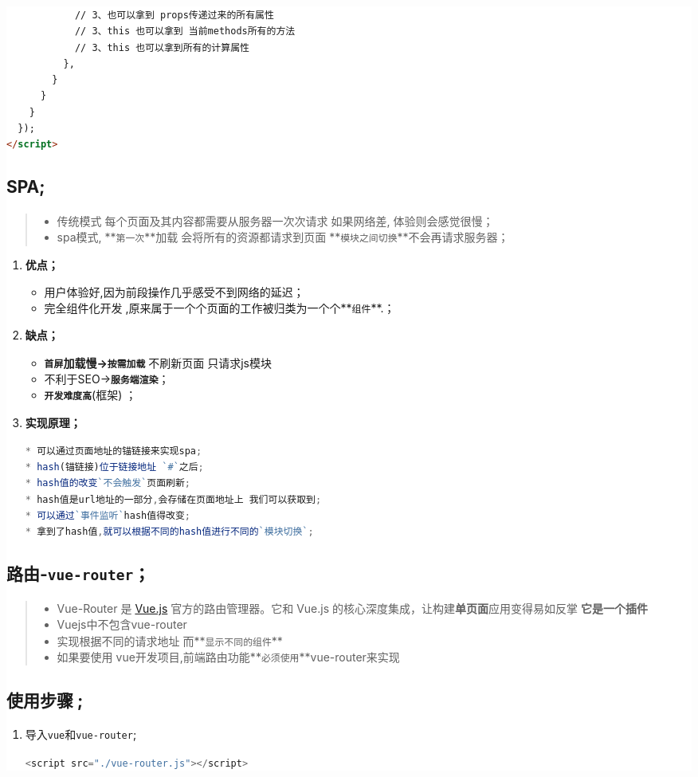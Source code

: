 ```html
            // 3、也可以拿到 props传递过来的所有属性
            // 3、this 也可以拿到 当前methods所有的方法
            // 3、this 也可以拿到所有的计算属性
          },
        }
      }
    }
  });
</script>
```

##  SPA;

> * 传统模式 每个页面及其内容都需要从服务器一次次请求  如果网络差, 体验则会感觉很慢；
> * spa模式, **`第一次`**加载 会将所有的资源都请求到页面 **`模块之间切换`**不会再请求服务器；

1. **优点；**

   - 用户体验好,因为前段操作几乎感受不到网络的延迟；
   - 完全组件化开发 ,原来属于一个个页面的工作被归类为一个个**`组件`**.；

2. **缺点；**

   - **`首屏`**加载慢->**`按需加载`** 不刷新页面 只请求js模块
   - 不利于SEO->**`服务端渲染`**；
   - **`开发难度高`**(框架) ；

3. **实现原理；**

   ```js
   * 可以通过页面地址的锚链接来实现spa;
   * hash(锚链接)位于链接地址 `#`之后;
   * hash值的改变`不会触发`页面刷新;
   * hash值是url地址的一部分,会存储在页面地址上 我们可以获取到;
   * 可以通过`事件监听`hash值得改变;
   * 拿到了hash值,就可以根据不同的hash值进行不同的`模块切换`;
   ```

   

##  路由-`vue-router`；

> * Vue-Router 是 [Vue.js](http://cn.vuejs.org/) 官方的路由管理器。它和 Vue.js 的核心深度集成，让构建**单页面**应用变得易如反掌   **它是一个插件**
> * Vuejs中不包含vue-router
> * 实现根据不同的请求地址 而**`显示不同的组件`**
> * 如果要使用 vue开发项目,前端路由功能**`必须使用`**vue-router来实现

## 使用步骤 ;

1. 导入`vue`和`vue-router`;

   ```js
   <script src="./vue-router.js"></script>
   ```
